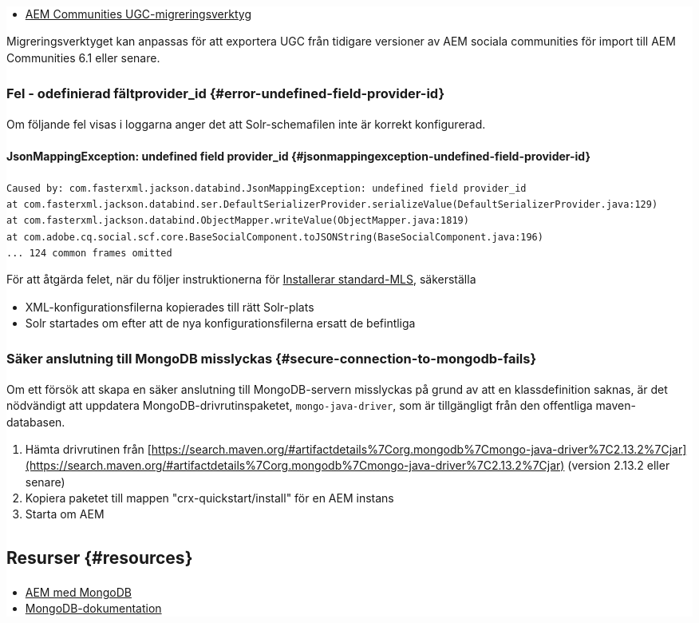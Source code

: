 * [AEM Communities UGC-migreringsverktyg](https://github.com/Adobe-Marketing-Cloud/communities-ugc-migration)

Migreringsverktyget kan anpassas för att exportera UGC från tidigare versioner av AEM sociala communities för import till AEM Communities 6.1 eller senare.

### Fel - odefinierad fältprovider_id {#error-undefined-field-provider-id}

Om följande fel visas i loggarna anger det att Solr-schemafilen inte är korrekt konfigurerad.

#### JsonMappingException: undefined field provider_id {#jsonmappingexception-undefined-field-provider-id}

```xml
Caused by: com.fasterxml.jackson.databind.JsonMappingException: undefined field provider_id
at com.fasterxml.jackson.databind.ser.DefaultSerializerProvider.serializeValue(DefaultSerializerProvider.java:129)
at com.fasterxml.jackson.databind.ObjectMapper.writeValue(ObjectMapper.java:1819)
at com.adobe.cq.social.scf.core.BaseSocialComponent.toJSONString(BaseSocialComponent.java:196)
... 124 common frames omitted
```

För att åtgärda felet, när du följer instruktionerna för [Installerar standard-MLS](solr.md#installing-standard-mls), säkerställa

* XML-konfigurationsfilerna kopierades till rätt Solr-plats
* Solr startades om efter att de nya konfigurationsfilerna ersatt de befintliga

### Säker anslutning till MongoDB misslyckas {#secure-connection-to-mongodb-fails}

Om ett försök att skapa en säker anslutning till MongoDB-servern misslyckas på grund av att en klassdefinition saknas, är det nödvändigt att uppdatera MongoDB-drivrutinspaketet, `mongo-java-driver`, som är tillgängligt från den offentliga maven-databasen.

1. Hämta drivrutinen från [https://search.maven.org/#artifactdetails%7Corg.mongodb%7Cmongo-java-driver%7C2.13.2%7Cjar](https://search.maven.org/#artifactdetails%7Corg.mongodb%7Cmongo-java-driver%7C2.13.2%7Cjar) (version 2.13.2 eller senare)
1. Kopiera paketet till mappen &quot;crx-quickstart/install&quot; för en AEM instans
1. Starta om AEM

## Resurser {#resources}

* [AEM med MongoDB](../../help/sites-deploying/aem-with-mongodb.md)
* [MongoDB-dokumentation](https://docs.mongodb.org/)
